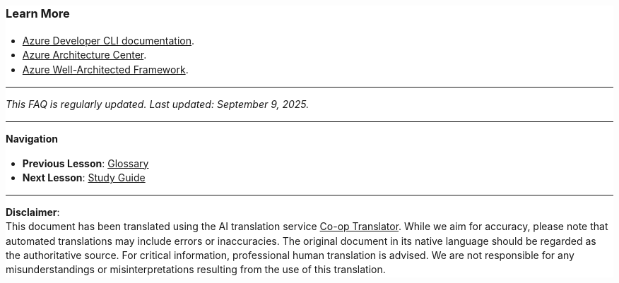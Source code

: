 ### **Learn More**
- [Azure Developer CLI documentation](https://learn.microsoft.com/en-us/azure/developer/azure-developer-cli/).
- [Azure Architecture Center](https://learn.microsoft.com/en-us/azure/architecture/).
- [Azure Well-Architected Framework](https://learn.microsoft.com/en-us/azure/well-architected/).

---

*This FAQ is regularly updated. Last updated: September 9, 2025.*

---

**Navigation**
- **Previous Lesson**: [Glossary](glossary.md)
- **Next Lesson**: [Study Guide](study-guide.md)

---

**Disclaimer**:  
This document has been translated using the AI translation service [Co-op Translator](https://github.com/Azure/co-op-translator). While we aim for accuracy, please note that automated translations may include errors or inaccuracies. The original document in its native language should be regarded as the authoritative source. For critical information, professional human translation is advised. We are not responsible for any misunderstandings or misinterpretations resulting from the use of this translation.